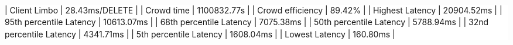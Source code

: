 | Client Limbo | 28.43ms/DELETE |
| Crowd time | 1100832.77s |
| Crowd efficiency | 89.42% |
| Highest Latency | 20904.52ms |
| 95th percentile Latency | 10613.07ms |
| 68th percentile Latency | 7075.38ms |
| 50th percentile Latency | 5788.94ms |
| 32nd percentile Latency | 4341.71ms |
| 5th percentile Latency | 1608.04ms |
| Lowest Latency | 160.80ms |

